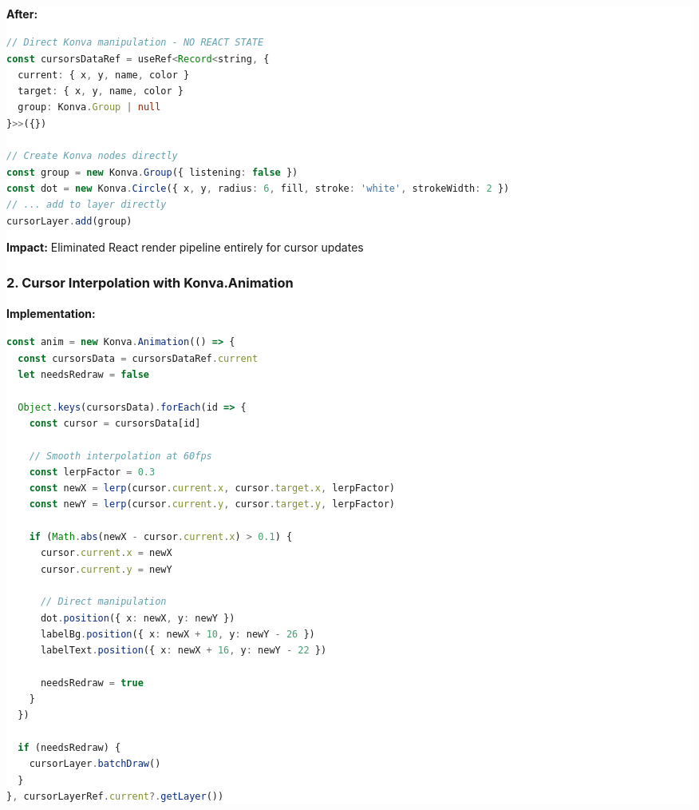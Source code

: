 **After:**
```typescript
// Direct Konva manipulation - NO REACT STATE
const cursorsDataRef = useRef<Record<string, {
  current: { x, y, name, color }
  target: { x, y, name, color }
  group: Konva.Group | null
}>>({})

// Create Konva nodes directly
const group = new Konva.Group({ listening: false })
const dot = new Konva.Circle({ x, y, radius: 6, fill, stroke: 'white', strokeWidth: 2 })
// ... add to layer directly
cursorLayer.add(group)
```

**Impact:** Eliminated React render pipeline entirely for cursor updates

### 2. Cursor Interpolation with Konva.Animation

**Implementation:**
```typescript
const anim = new Konva.Animation(() => {
  const cursorsData = cursorsDataRef.current
  let needsRedraw = false

  Object.keys(cursorsData).forEach(id => {
    const cursor = cursorsData[id]
    
    // Smooth interpolation at 60fps
    const lerpFactor = 0.3
    const newX = lerp(cursor.current.x, cursor.target.x, lerpFactor)
    const newY = lerp(cursor.current.y, cursor.target.y, lerpFactor)

    if (Math.abs(newX - cursor.current.x) > 0.1) {
      cursor.current.x = newX
      cursor.current.y = newY
      
      // Direct manipulation
      dot.position({ x: newX, y: newY })
      labelBg.position({ x: newX + 10, y: newY - 26 })
      labelText.position({ x: newX + 16, y: newY - 22 })
      
      needsRedraw = true
    }
  })

  if (needsRedraw) {
    cursorLayer.batchDraw()
  }
}, cursorLayerRef.current?.getLayer())
```
